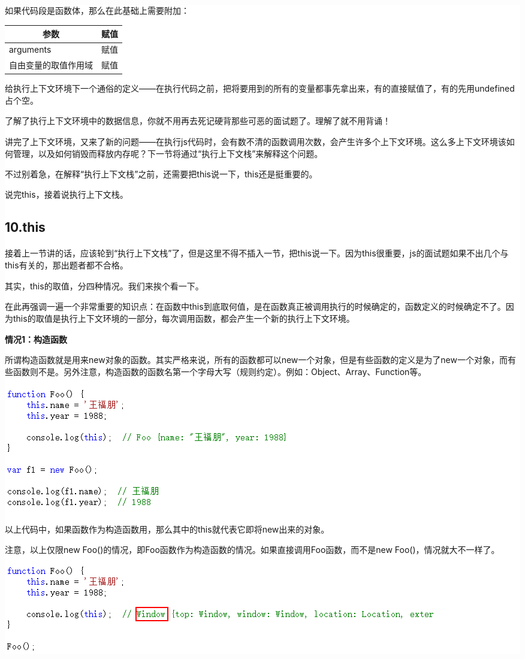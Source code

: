 如果代码段是函数体，那么在此基础上需要附加：

| 参数                 | 赋值 |
| -------------------- | ---- |
| arguments            | 赋值 |
| 自由变量的取值作用域 | 赋值 |

给执行上下文环境下一个通俗的定义——在执行代码之前，把将要用到的所有的变量都事先拿出来，有的直接赋值了，有的先用undefined占个空。

了解了执行上下文环境中的数据信息，你就不用再去死记硬背那些可恶的面试题了。理解了就不用背诵！

讲完了上下文环境，又来了新的问题——在执行js代码时，会有数不清的函数调用次数，会产生许多个上下文环境。这么多上下文环境该如何管理，以及如何销毁而释放内存呢？下一节将通过“执行上下文栈”来解释这个问题。

不过别着急，在解释“执行上下文栈”之前，还需要把this说一下，this还是挺重要的。

说完this，接着说执行上下文栈。

## 10.this

接着上一节讲的话，应该轮到“执行上下文栈”了，但是这里不得不插入一节，把this说一下。因为this很重要，js的面试题如果不出几个与this有关的，那出题者都不合格。

其实，this的取值，分四种情况。我们来挨个看一下。

在此再强调一遍一个非常重要的知识点：在函数中this到底取何值，是在函数真正被调用执行的时候确定的，函数定义的时候确定不了。因为this的取值是执行上下文环境的一部分，每次调用函数，都会产生一个新的执行上下文环境。

**情况1：构造函数**

所谓构造函数就是用来new对象的函数。其实严格来说，所有的函数都可以new一个对象，但是有些函数的定义是为了new一个对象，而有些函数则不是。另外注意，构造函数的函数名第一个字母大写（规则约定）。例如：Object、Array、Function等。

![](./images/clourse/231451530452221.png)

以上代码中，如果函数作为构造函数用，那么其中的this就代表它即将new出来的对象。

注意，以上仅限new Foo()的情况，即Foo函数作为构造函数的情况。如果直接调用Foo函数，而不是new Foo()，情况就大不一样了。

![](./images/clourse/231452183579852.png)
